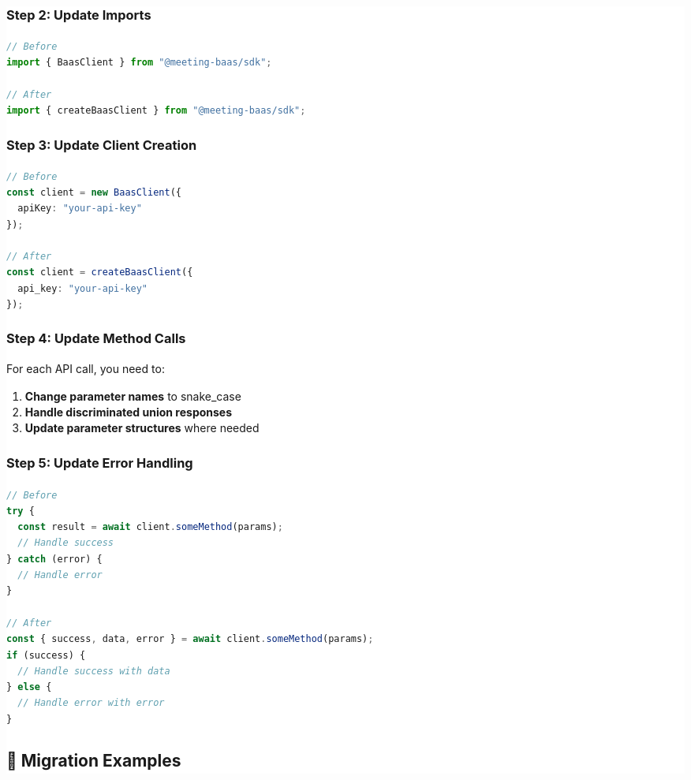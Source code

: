 ### Step 2: Update Imports

```typescript
// Before
import { BaasClient } from "@meeting-baas/sdk";

// After
import { createBaasClient } from "@meeting-baas/sdk";
```

### Step 3: Update Client Creation

```typescript
// Before
const client = new BaasClient({
  apiKey: "your-api-key"
});

// After
const client = createBaasClient({
  api_key: "your-api-key"
});
```

### Step 4: Update Method Calls

For each API call, you need to:

1. **Change parameter names** to snake_case
2. **Handle discriminated union responses**
3. **Update parameter structures** where needed

### Step 5: Update Error Handling

```typescript
// Before
try {
  const result = await client.someMethod(params);
  // Handle success
} catch (error) {
  // Handle error
}

// After
const { success, data, error } = await client.someMethod(params);
if (success) {
  // Handle success with data
} else {
  // Handle error with error
}
```

## 🔄 Migration Examples
